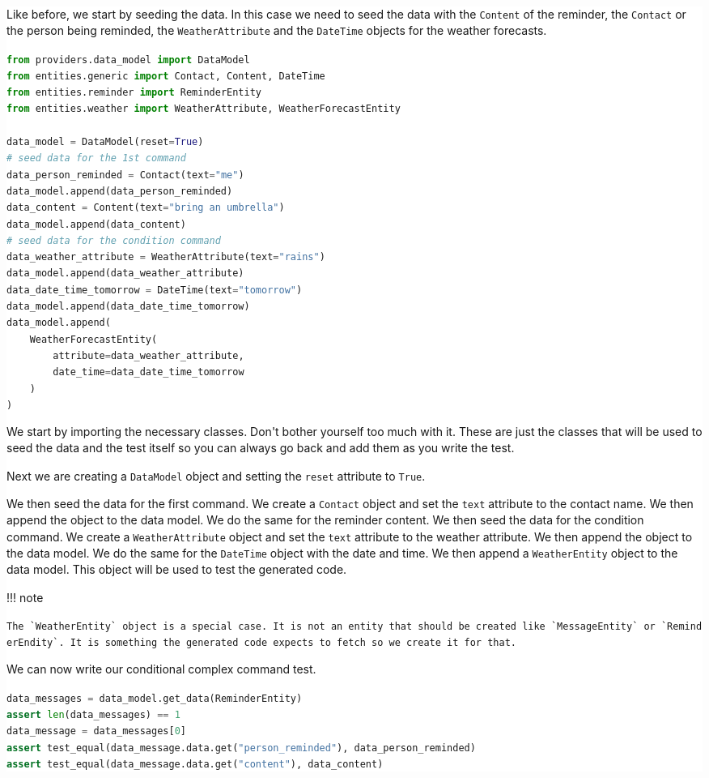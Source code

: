 Like before, we start by seeding the data. In this case we need to seed the data with the `Content` of the reminder, the `Contact` or the person being reminded, the `WeatherAttribute` and the `DateTime` objects for the weather forecasts.

```py
from providers.data_model import DataModel
from entities.generic import Contact, Content, DateTime
from entities.reminder import ReminderEntity
from entities.weather import WeatherAttribute, WeatherForecastEntity

data_model = DataModel(reset=True)
# seed data for the 1st command
data_person_reminded = Contact(text="me")
data_model.append(data_person_reminded)
data_content = Content(text="bring an umbrella")
data_model.append(data_content)
# seed data for the condition command
data_weather_attribute = WeatherAttribute(text="rains")
data_model.append(data_weather_attribute)
data_date_time_tomorrow = DateTime(text="tomorrow")
data_model.append(data_date_time_tomorrow)
data_model.append(
    WeatherForecastEntity(
        attribute=data_weather_attribute,
        date_time=data_date_time_tomorrow
    )
)
```

We start by importing the necessary classes. Don't bother yourself too much with it. These are just the classes that will be used to seed the data and the test itself so you can always go back and add them as you write the test.

Next we are creating a `DataModel` object and setting the `reset` attribute to `True`.

We then seed the data for the first command. We create a `Contact` object and set the `text` attribute to the contact name. We then append the object to the data model. We do the same for the reminder content. We then seed the data for the condition command. We create a `WeatherAttribute` object and set the `text` attribute to the weather attribute. We then append the object to the data model. We do the same for the `DateTime` object with the date and time. We then append a `WeatherEntity` object to the data model. This object will be used to test the generated code.

!!! note

    The `WeatherEntity` object is a special case. It is not an entity that should be created like `MessageEntity` or `ReminderEndity`. It is something the generated code expects to fetch so we create it for that.

We can now write our conditional complex command test.

```py
data_messages = data_model.get_data(ReminderEntity)
assert len(data_messages) == 1
data_message = data_messages[0]
assert test_equal(data_message.data.get("person_reminded"), data_person_reminded)
assert test_equal(data_message.data.get("content"), data_content)
```
